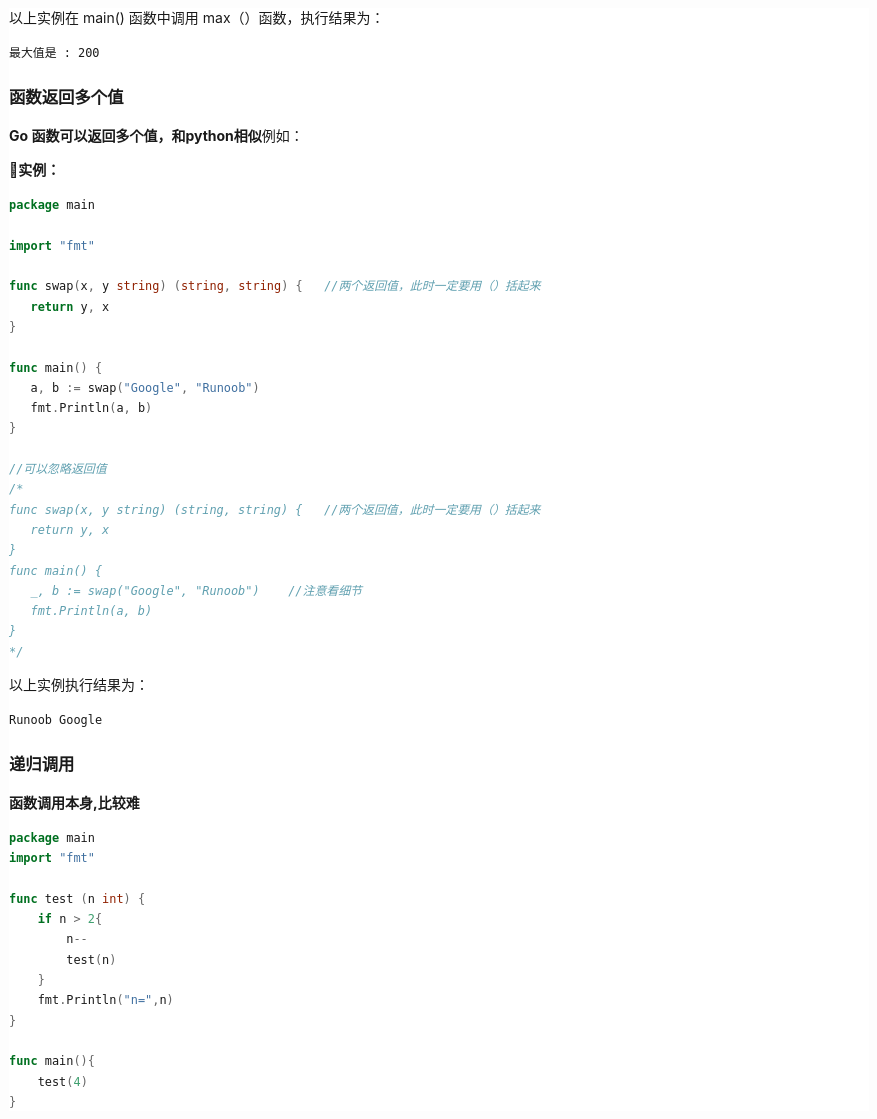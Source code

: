 以上实例在 main() 函数中调用 max（）函数，执行结果为：

```
最大值是 : 200
```

### 函数返回多个值

**Go 函数可以返回多个值，和python相似**例如：

🔦**实例：**

```go
package main

import "fmt"

func swap(x, y string) (string, string) {   //两个返回值，此时一定要用（）括起来
   return y, x
}

func main() {
   a, b := swap("Google", "Runoob")
   fmt.Println(a, b)
}

//可以忽略返回值
/*
func swap(x, y string) (string, string) {   //两个返回值，此时一定要用（）括起来
   return y, x
}
func main() {
   _, b := swap("Google", "Runoob")    //注意看细节
   fmt.Println(a, b)
}
*/
```

以上实例执行结果为：

```
Runoob Google
```



### 递归调用

**函数调用本身,比较难**

```go
package main
import "fmt"

func test (n int) {
    if n > 2{
        n--
        test(n)
    }
    fmt.Println("n=",n)
}

func main(){
    test(4)
}
```
